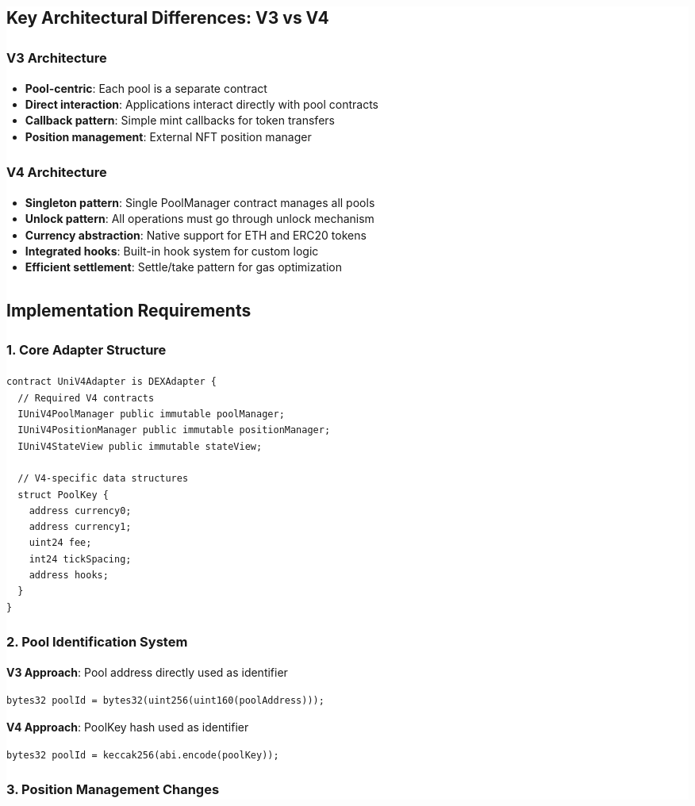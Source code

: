 ## Key Architectural Differences: V3 vs V4

### V3 Architecture
- **Pool-centric**: Each pool is a separate contract
- **Direct interaction**: Applications interact directly with pool contracts
- **Callback pattern**: Simple mint callbacks for token transfers
- **Position management**: External NFT position manager

### V4 Architecture  
- **Singleton pattern**: Single PoolManager contract manages all pools
- **Unlock pattern**: All operations must go through unlock mechanism
- **Currency abstraction**: Native support for ETH and ERC20 tokens
- **Integrated hooks**: Built-in hook system for custom logic
- **Efficient settlement**: Settle/take pattern for gas optimization

## Implementation Requirements

### 1. Core Adapter Structure

```solidity
contract UniV4Adapter is DEXAdapter {
  // Required V4 contracts
  IUniV4PoolManager public immutable poolManager;
  IUniV4PositionManager public immutable positionManager;
  IUniV4StateView public immutable stateView;
  
  // V4-specific data structures
  struct PoolKey {
    address currency0;
    address currency1;
    uint24 fee;
    int24 tickSpacing;
    address hooks;
  }
}
```

### 2. Pool Identification System

**V3 Approach**: Pool address directly used as identifier
```solidity
bytes32 poolId = bytes32(uint256(uint160(poolAddress)));
```

**V4 Approach**: PoolKey hash used as identifier  
```solidity
bytes32 poolId = keccak256(abi.encode(poolKey));
```

### 3. Position Management Changes
